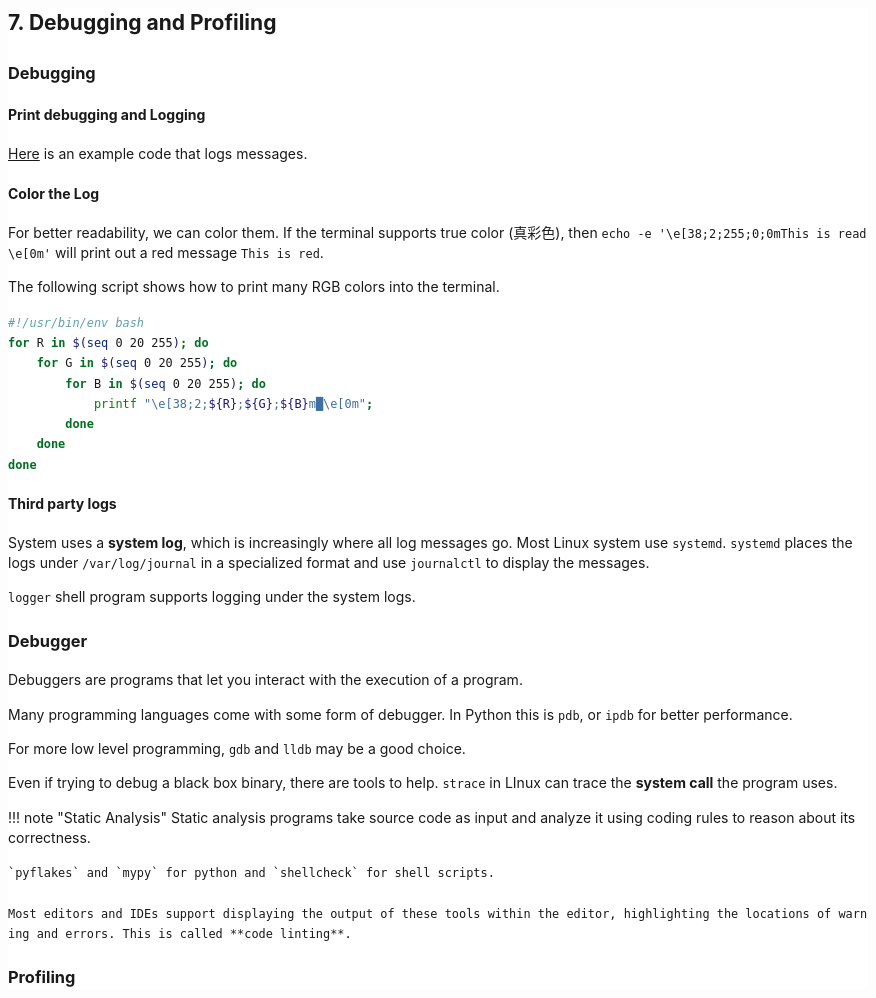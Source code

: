 ## 7. Debugging and Profiling

### Debugging

#### Print debugging and Logging

[Here](https://missing.csail.mit.edu/static/files/logger.py) is an example code that logs messages.

#### Color the Log
For better readability, we can color them. If the terminal supports true color (真彩色), then `echo -e '\e[38;2;255;0;0mThis is read\e[0m'` will print out a red message `This is red`.

The following script shows how to print many RGB colors into the terminal.

```bash
#!/usr/bin/env bash
for R in $(seq 0 20 255); do
    for G in $(seq 0 20 255); do
        for B in $(seq 0 20 255); do
            printf "\e[38;2;${R};${G};${B}m█\e[0m";
        done
    done
done
```

#### Third party logs

System uses a **system log**, which is increasingly where all log messages go. Most Linux system use `systemd`. `systemd` places the logs under `/var/log/journal` in a specialized format and use `journalctl` to display the messages.

`logger` shell program supports logging under the system logs.

### Debugger

Debuggers are programs that let you interact with the execution of a program.

Many programming languages come with some form of debugger. In Python this is `pdb`, or `ipdb` for better performance.

For more low level programming, `gdb` and `lldb` may be a good choice.

Even if trying to debug a black box binary, there are tools to help. `strace` in LInux can trace the **system call** the program uses.

!!! note "Static Analysis"
    Static analysis programs take source code as input and analyze it using coding rules to reason about its correctness.

    `pyflakes` and `mypy` for python and `shellcheck` for shell scripts.

    Most editors and IDEs support displaying the output of these tools within the editor, highlighting the locations of warning and errors. This is called **code linting**.

### Profiling
